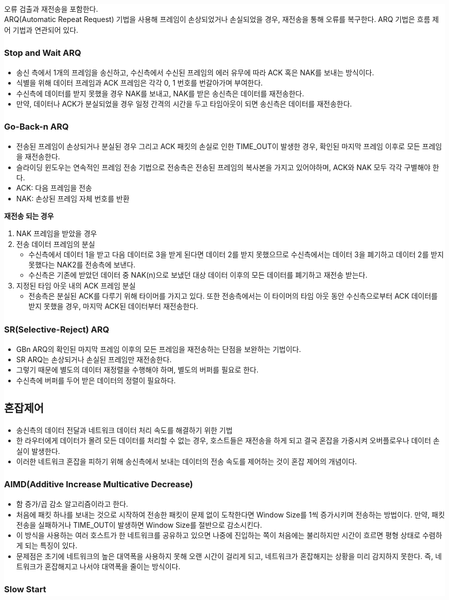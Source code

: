 오류 검출과 재전송을 포함한다.  
ARQ(Automatic Repeat Request) 기법을 사용해 프레임이 손상되었거나 손실되었을 경우, 재전송을 통해 오류를 복구한다. ARQ 기법은 흐름 제어 기법과 연관되어 있다.

### Stop and Wait ARQ

- 송신 측에서 1개의 프레임을 송신하고, 수신측에서 수신된 프레임의 에러 유무에 따라 ACK 혹은 NAK를 보내는 방식이다.
- 식별을 위해 데이터 프레임과 ACK 프레임은 각각 0, 1 번호를 번갈아가며 부여한다.
- 수신측에 데이터를 받지 못했을 경우 NAK를 보내고, NAK를 받은 송신측은 데이터를 재전송한다.
- 만약, 데이터나 ACK가 분실되었을 경우 일정 간격의 시간을 두고 타임아웃이 되면 송신측은 데이터를 재전송한다.

### Go-Back-n ARQ

- 전송된 프레임이 손상되거나 분실된 경우 그리고 ACK 패킷의 손실로 인한 TIME_OUT이 발생한 경우, 확인된 마지막 프레임 이후로 모든 프레임을 재전송한다.
- 슬라이딩 윈도우는 연속적인 프레임 전송 기법으로 전송측은 전송된 프레임의 복사본을 가지고 있어야하며, ACK와 NAK 모두 각각 구별해야 한다.
- ACK: 다음 프레임을 전송
- NAK: 손상된 프레임 자체 번호를 반환

**재전송 되는 경우**

1. NAK 프레임을 받았을 경우
2. 전송 데이터 프레임의 분실
   - 수신측에서 데이터 1을 받고 다음 데이터로 3을 받게 된다면 데이터 2를 받지 못했으므로 수신측에서는 데이터 3을 폐기하고 데이터 2를 받지 못했다는 NAK2를 전송측에 보낸다.
   - 수신측은 기존에 받았던 데이터 중 NAK(n)으로 보냈던 대상 데이터 이후의 모든 데이터를 폐기하고 재전송 받는다.
3. 지정된 타임 아웃 내의 ACK 프레임 분실
   - 전송측은 분실된 ACK를 다루기 위해 타이머를 가지고 있다. 또한 전송측에서는 이 타이머의 타임 아웃 동안 수신측으로부터 ACK 데이터를 받지 못했을 경우, 마지막 ACK된 데이터부터 재전송한다.

### SR(Selective-Reject) ARQ

- GBn ARQ의 확인된 마지막 프레임 이후의 모든 프레임을 재전송하는 단점을 보완하는 기법이다.
- SR ARQ는 손상되거나 손실된 프레임만 재전송한다.
- 그렇기 때문에 별도의 데이터 재정렬을 수행해야 하며, 별도의 버퍼를 필요로 한다.
- 수신측에 버퍼를 두어 받은 데이터의 정렬이 필요하다.

## 혼잡제어

- 송신측의 데이터 전달과 네트워크 데이터 처리 속도를 해결하기 위한 기법
- 한 라우터에게 데이터가 몰려 모든 데이터를 처리할 수 없는 경우, 호스트들은 재전송을 하게 되고 결국 혼잡을 가중시켜 오버플로우나 데이터 손실이 발생한다.
- 이러한 네트워크 혼잡을 피하기 위해 송신측에서 보내는 데이터의 전송 속도를 제어하는 것이 혼잡 제어의 개념이다.

### AIMD(Additive Increase Multicative Decrease)

- 함 증가/곱 감소 알고리즘이라고 한다.
- 처음에 패킷 하나를 보내는 것으로 시작하여 전송한 패킷이 문제 없이 도착한다면 Window Size를 1씩 증가시키며 전송하는 방법이다. 만약, 패킷 전송을 실패하거나 TIME_OUT이 발생하면 Window Size를 절반으로 감소시킨다.
- 이 방식을 사용하는 여러 호스트가 한 네트워크를 공유하고 있으면 나중에 진입하는 쪽이 처음에는 불리하지만 시간이 흐르면 평형 상태로 수렴하게 되는 특징이 있다.
- 문제점은 초기에 네트워크의 높은 대역폭을 사용하지 못해 오랜 시간이 걸리게 되고, 네트워크가 혼잡해지는 상황을 미리 감지하지 못한다. 즉, 네트워크가 혼잡해지고 나서야 대역폭을 줄이는 방식이다.

### Slow Start
